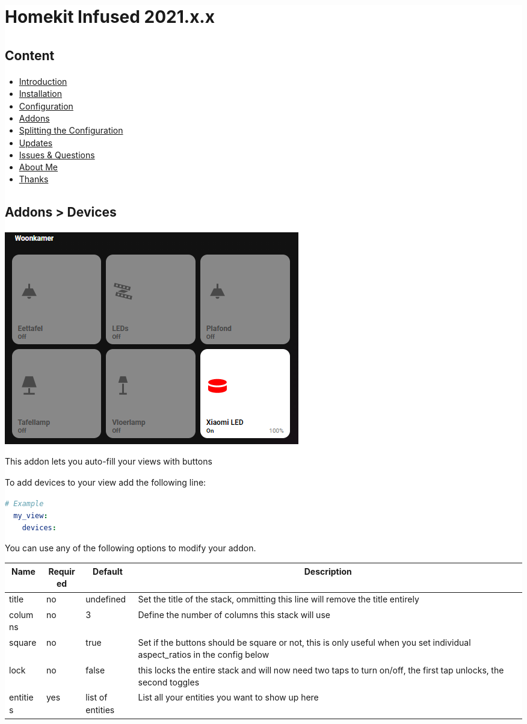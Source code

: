 # Homekit Infused 2021.x.x

## Content
- [Introduction](../index.md)
- [Installation](../installation.md)
- [Configuration](../configuration.md)
- [Addons](../addons.md)
- [Splitting the Configuration](../splitting-the-config.md)
- [Updates](../updates.md)
- [Issues & Questions](../issues.md)
- [About Me](../about.md)
- [Thanks](../thanks.md)

## Addons > Devices

![Homekit Infused](../images/auto-fill-lights-card.png)

This addon lets you auto-fill your views with buttons

To add devices to your view add the following line:

```yaml
# Example
  my_view:
    devices:
```

You can use any of the following options to modify your addon.

| Name | Required | Default | Description |
|----------------------------------|-------------|----------------------|-----------------------------------------------------------------------------------------------------------------------------------------------------------------------------------|
| title | no | undefined | Set the title of the stack, ommitting this line will remove the title entirely |
| columns | no | 3 | Define the number of columns this stack will use |
| square | no | true | Set if the buttons should be square or not, this is only useful when you set individual aspect_ratios in the config below |
| lock | no | false | this locks the entire stack and will now need two taps to turn on/off, the first tap unlocks, the second toggles |
| entities | yes | list of entities | List all your entities you want to show up here |

